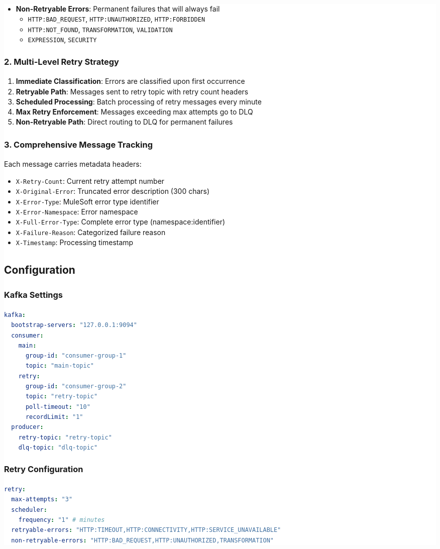 - **Non-Retryable Errors**: Permanent failures that will always fail
  - `HTTP:BAD_REQUEST`, `HTTP:UNAUTHORIZED`, `HTTP:FORBIDDEN`
  - `HTTP:NOT_FOUND`, `TRANSFORMATION`, `VALIDATION`
  - `EXPRESSION`, `SECURITY`

### 2. Multi-Level Retry Strategy

1. **Immediate Classification**: Errors are classified upon first occurrence
2. **Retryable Path**: Messages sent to retry topic with retry count headers
3. **Scheduled Processing**: Batch processing of retry messages every minute
4. **Max Retry Enforcement**: Messages exceeding max attempts go to DLQ
5. **Non-Retryable Path**: Direct routing to DLQ for permanent failures

### 3. Comprehensive Message Tracking

Each message carries metadata headers:
- `X-Retry-Count`: Current retry attempt number
- `X-Original-Error`: Truncated error description (300 chars)
- `X-Error-Type`: MuleSoft error type identifier
- `X-Error-Namespace`: Error namespace
- `X-Full-Error-Type`: Complete error type (namespace:identifier)
- `X-Failure-Reason`: Categorized failure reason
- `X-Timestamp`: Processing timestamp

## Configuration

### Kafka Settings

```yaml
kafka:
  bootstrap-servers: "127.0.0.1:9094"
  consumer:
    main:
      group-id: "consumer-group-1"
      topic: "main-topic"
    retry:
      group-id: "consumer-group-2"  
      topic: "retry-topic"
      poll-timeout: "10"
      recordLimit: "1"
  producer:
    retry-topic: "retry-topic"
    dlq-topic: "dlq-topic"
```

### Retry Configuration

```yaml
retry:
  max-attempts: "3"
  scheduler:
    frequency: "1" # minutes
  retryable-errors: "HTTP:TIMEOUT,HTTP:CONNECTIVITY,HTTP:SERVICE_UNAVAILABLE"
  non-retryable-errors: "HTTP:BAD_REQUEST,HTTP:UNAUTHORIZED,TRANSFORMATION"
```
